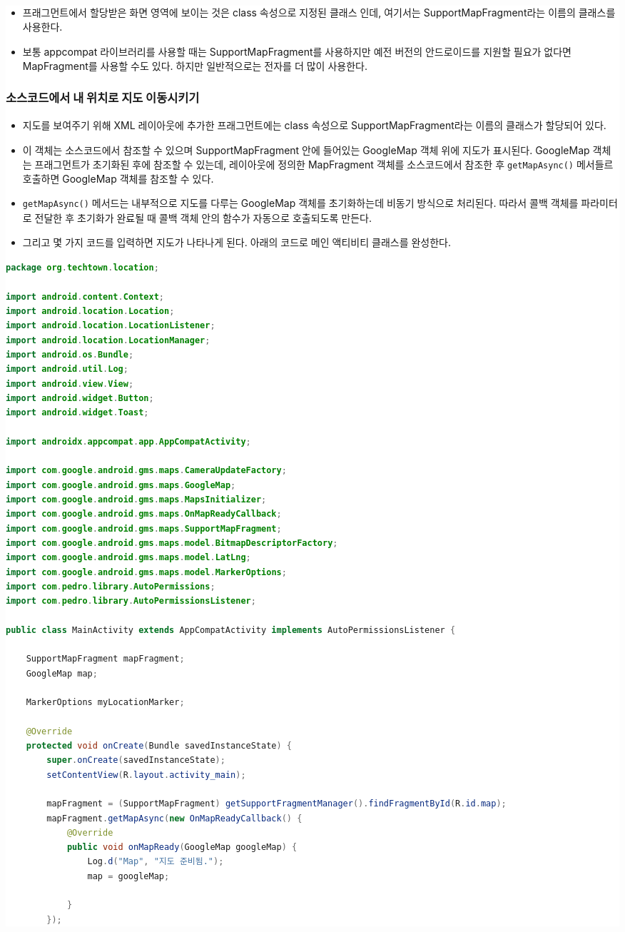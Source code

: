 * 프래그먼트에서 할당받은 화면 영역에 보이는 것은 class 속성으로 지정된 클래스 인데, 여기서는 SupportMapFragment라는 이름의 클래스를 사용한다. 

* 보통 appcompat 라이브러리를 사용할 때는 SupportMapFragment를 사용하지만 예전 버전의 안드로이드를 지원할 필요가 없다면 MapFragment를 사용할 수도 있다. 하지만 일반적으로는 전자를 더 많이 사용한다.

### 소스코드에서 내 위치로 지도 이동시키기

* 지도를 보여주기 위해 XML 레이아웃에 추가한 프래그먼트에는 class 속성으로 SupportMapFragment라는 이름의 클래스가 할당되어 있다.

* 이 객체는 소스코드에서 참조할 수 있으며 SupportMapFragment 안에 들어있는 GoogleMap 객체 위에 지도가 표시된다. GoogleMap 객체는 프래그먼트가 초기화된 후에 참조할 수 있는데, 레이아웃에 정의한 MapFragment 객체를 소스코드에서 참조한 후 ```getMapAsync()``` 메서들르 호출하면 GoogleMap 객체를 참조할 수 있다.

* ```getMapAsync()``` 메서드는 내부적으로 지도를 다루는 GoogleMap 객체를 초기화하는데 비동기 방식으로 처리된다. 따라서 콜백 객체를 파라미터로 전달한 후 초기화가 완료될 때 콜백 객체 안의 함수가 자동으로 호출되도록 만든다.

* 그리고 몇 가지 코드를 입력하면 지도가 나타나게 된다. 아래의 코드로 메인 액티비티 클래스를 완성한다.

```java
package org.techtown.location;

import android.content.Context;
import android.location.Location;
import android.location.LocationListener;
import android.location.LocationManager;
import android.os.Bundle;
import android.util.Log;
import android.view.View;
import android.widget.Button;
import android.widget.Toast;

import androidx.appcompat.app.AppCompatActivity;

import com.google.android.gms.maps.CameraUpdateFactory;
import com.google.android.gms.maps.GoogleMap;
import com.google.android.gms.maps.MapsInitializer;
import com.google.android.gms.maps.OnMapReadyCallback;
import com.google.android.gms.maps.SupportMapFragment;
import com.google.android.gms.maps.model.BitmapDescriptorFactory;
import com.google.android.gms.maps.model.LatLng;
import com.google.android.gms.maps.model.MarkerOptions;
import com.pedro.library.AutoPermissions;
import com.pedro.library.AutoPermissionsListener;

public class MainActivity extends AppCompatActivity implements AutoPermissionsListener {

    SupportMapFragment mapFragment;
    GoogleMap map;

    MarkerOptions myLocationMarker;

    @Override
    protected void onCreate(Bundle savedInstanceState) {
        super.onCreate(savedInstanceState);
        setContentView(R.layout.activity_main);

        mapFragment = (SupportMapFragment) getSupportFragmentManager().findFragmentById(R.id.map);
        mapFragment.getMapAsync(new OnMapReadyCallback() {
            @Override
            public void onMapReady(GoogleMap googleMap) {
                Log.d("Map", "지도 준비됨.");
                map = googleMap;

            }
        });

```